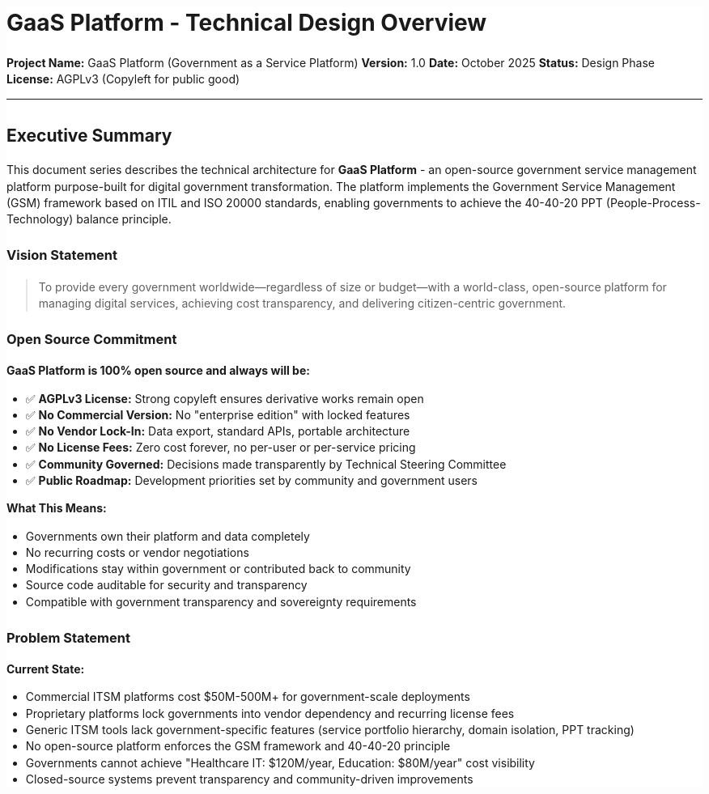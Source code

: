 # GaaS Platform - Technical Design Overview

**Project Name:** GaaS Platform (Government as a Service Platform)
**Version:** 1.0
**Date:** October 2025
**Status:** Design Phase
**License:** AGPLv3 (Copyleft for public good)

---

## Executive Summary

This document series describes the technical architecture for **GaaS Platform** - an open-source government service management platform purpose-built for digital government transformation. The platform implements the Government Service Management (GSM) framework based on ITIL and ISO 20000 standards, enabling governments to achieve the 40-40-20 PPT (People-Process-Technology) balance principle.

### Vision Statement

> To provide every government worldwide—regardless of size or budget—with a world-class, open-source platform for managing digital services, achieving cost transparency, and delivering citizen-centric government.

### Open Source Commitment

**GaaS Platform is 100% open source and always will be:**

- ✅ **AGPLv3 License:** Strong copyleft ensures derivative works remain open
- ✅ **No Commercial Version:** No "enterprise edition" with locked features
- ✅ **No Vendor Lock-In:** Data export, standard APIs, portable architecture
- ✅ **No License Fees:** Zero cost forever, no per-user or per-service pricing
- ✅ **Community Governed:** Decisions made transparently by Technical Steering Committee
- ✅ **Public Roadmap:** Development priorities set by community and government users

**What This Means:**
- Governments own their platform and data completely
- No recurring costs or vendor negotiations
- Modifications stay within government or contributed back to community
- Source code auditable for security and transparency
- Compatible with government transparency and sovereignty requirements

### Problem Statement

**Current State:**
- Commercial ITSM platforms cost $50M-500M+ for government-scale deployments
- Proprietary platforms lock governments into vendor dependency and recurring license fees
- Generic ITSM tools lack government-specific features (service portfolio hierarchy, domain isolation, PPT tracking)
- No open-source platform enforces the GSM framework and 40-40-20 principle
- Governments cannot achieve "Healthcare IT: $120M/year, Education: $80M/year" cost visibility
- Closed-source systems prevent transparency and community-driven improvements
